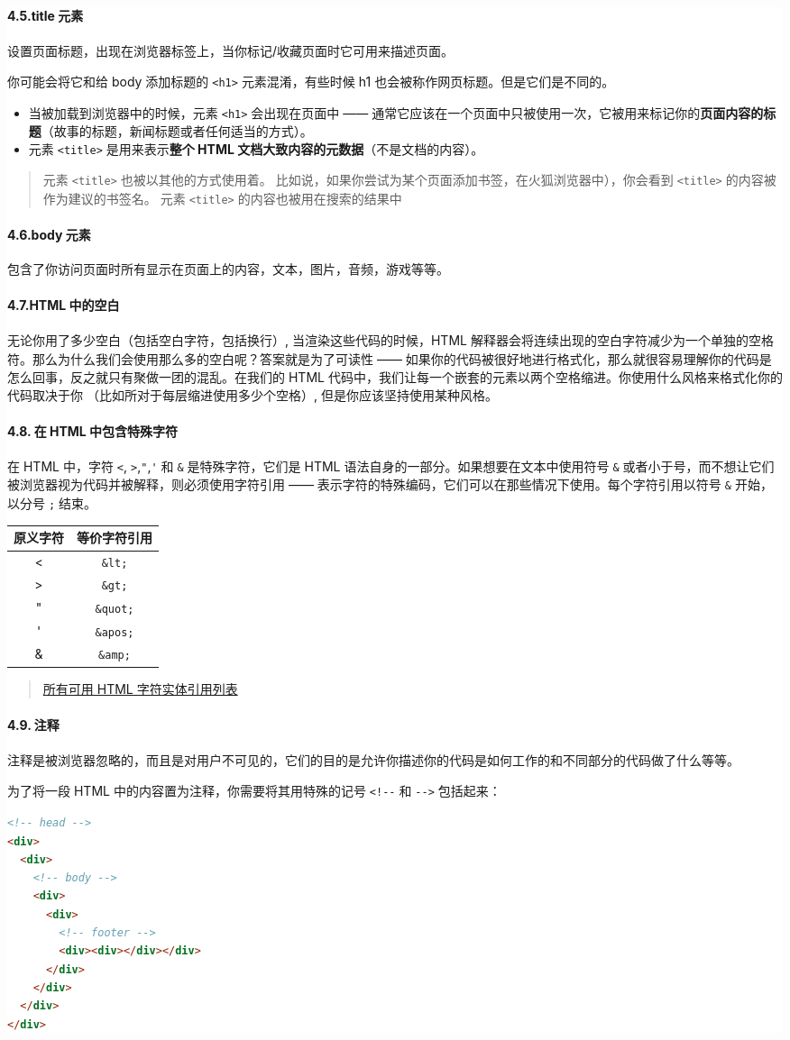 #### 4.5.title 元素

设置页面标题，出现在浏览器标签上，当你标记/收藏页面时它可用来描述页面。

你可能会将它和给 body 添加标题的 `<h1>` 元素混淆，有些时候 h1 也会被称作网页标题。但是它们是不同的。

- 当被加载到浏览器中的时候，元素 `<h1>` 会出现在页面中 —— 通常它应该在一个页面中只被使用一次，它被用来标记你的**页面内容的标题**（故事的标题，新闻标题或者任何适当的方式）。
- 元素 `<title>` 是用来表示**整个 HTML 文档大致内容的元数据**（不是文档的内容）。

> 元素 `<title>` 也被以其他的方式使用着。 比如说，如果你尝试为某个页面添加书签，在火狐浏览器中），你会看到 `<title>` 的内容被作为建议的书签名。
> 元素 `<title>` 的内容也被用在搜索的结果中

#### 4.6.body 元素

包含了你访问页面时所有显示在页面上的内容，文本，图片，音频，游戏等等。

#### 4.7.HTML 中的空白

无论你用了多少空白（包括空白字符，包括换行）, 当渲染这些代码的时候，HTML 解释器会将连续出现的空白字符减少为一个单独的空格符。那么为什么我们会使用那么多的空白呢？答案就是为了可读性 —— 如果你的代码被很好地进行格式化，那么就很容易理解你的代码是怎么回事，反之就只有聚做一团的混乱。在我们的 HTML 代码中，我们让每一个嵌套的元素以两个空格缩进。你使用什么风格来格式化你的代码取决于你 （比如所对于每层缩进使用多少个空格）, 但是你应该坚持使用某种风格。

#### 4.8. 在 HTML 中包含特殊字符

在 HTML 中，字符 `<`, `>`,`"`,`'` 和 `&` 是特殊字符，它们是 HTML 语法自身的一部分。如果想要在文本中使用符号 `&` 或者小于号，而不想让它们被浏览器视为代码并被解释，则必须使用字符引用 —— 表示字符的特殊编码，它们可以在那些情况下使用。每个字符引用以符号 `&` 开始，以分号 `;` 结束。

| 原义字符 | 等价字符引用 |
| :------: | :----------: |
|    <     |    `&lt;`    |
|    >     |    `&gt;`    |
|    "     |   `&quot;`   |
|    '     |   `&apos;`   |
|    &     |   `&amp;`    |

> [所有可用 HTML 字符实体引用列表](https://www.wikiwand.com/en/List_of_XML_and_HTML_character_entity_references)

#### 4.9. 注释

注释是被浏览器忽略的，而且是对用户不可见的，它们的目的是允许你描述你的代码是如何工作的和不同部分的代码做了什么等等。

为了将一段 HTML 中的内容置为注释，你需要将其用特殊的记号 `<!--` 和 `-->` 包括起来：

```html
<!-- head -->
<div>
  <div>
    <!-- body -->
    <div>
      <div>
        <!-- footer -->
        <div><div></div></div>
      </div>
    </div>
  </div>
</div>
```
